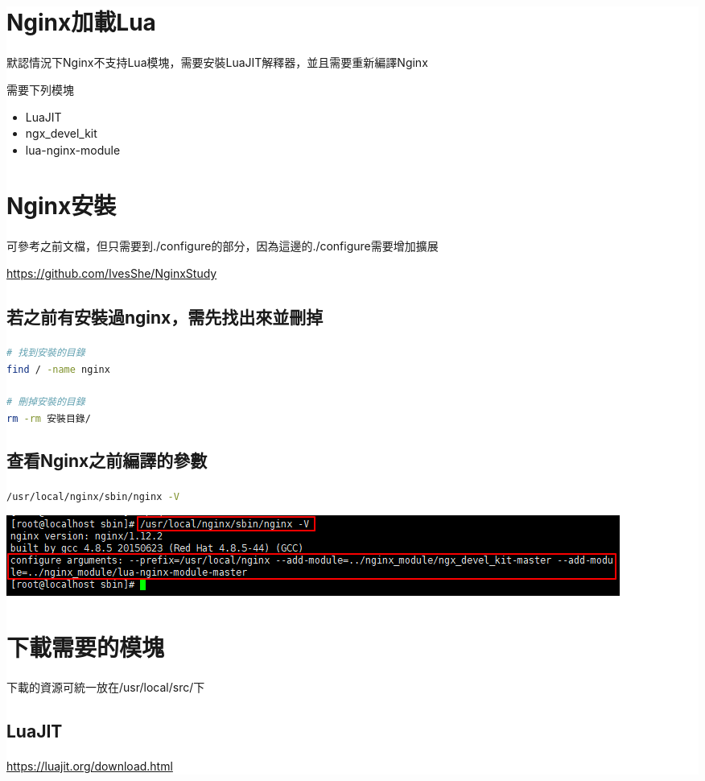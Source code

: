 # Nginx加載Lua

默認情況下Nginx不支持Lua模塊，需要安裝LuaJIT解釋器，並且需要重新編譯Nginx

需要下列模塊

- LuaJIT
- ngx_devel_kit
- lua-nginx-module

# Nginx安裝

可參考之前文檔，但只需要到./configure的部分，因為這邊的./configure需要增加擴展

https://github.com/IvesShe/NginxStudy

## 若之前有安裝過nginx，需先找出來並刪掉

```bash
# 找到安裝的目錄
find / -name nginx

# 刪掉安裝的目錄
rm -rm 安裝目錄/
```

## 查看Nginx之前編譯的參數

```bash
/usr/local/nginx/sbin/nginx -V
```

![image](./images/20210102160011.png)

# 下載需要的模塊

下載的資源可統一放在/usr/local/src/下
## LuaJIT

https://luajit.org/download.html
